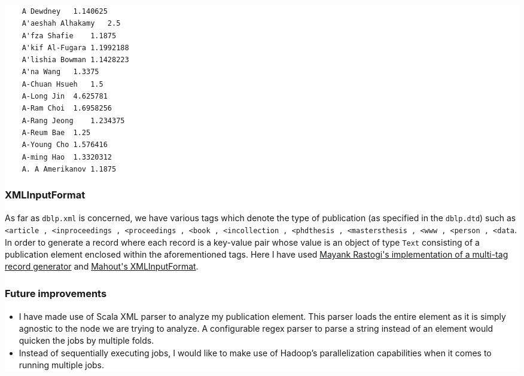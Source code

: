 
```
    A Dewdney	1.140625
    A'aeshah Alhakamy	2.5
    A'fza Shafie	1.1875
    A'kif Al-Fugara	1.1992188
    A'lishia Bowman	1.1428223
    A'na Wang	1.3375
    A-Chuan Hsueh	1.5
    A-Long Jin	4.625781
    A-Ram Choi	1.6958256
    A-Rang Jeong	1.234375
    A-Reum Bae	1.25
    A-Young Cho	1.576416
    A-ming Hao	1.3320312
    A. A Amerikanov	1.1875
```

### XMLInputFormat

As far as `dblp.xml` is concerned, we have various tags which denote the type of publication (as specified in the `dblp.dtd`) such as `<article , <inproceedings , <proceedings , <book , <incollection , <phdthesis , <mastersthesis , <www , <person , <data`. In order
to generate a record where each record is a key-value pair whose value is an object of type `Text` consisting of a publication element enclosed within the aforementioned tags. Here I have used 
[Mayank Rastogi's implementation of a multi-tag record generator](https://github.com/mayankrastogi/faculty-collaboration/tree/master/src/main/scala/com/mayankrastogi/cs441/hw2/mapreduce) and [Mahout's XMLInputFormat](http://thinkbigdataanalytics.com/xmlinputformat-hadoop/). 


### Future improvements
* I have made use of Scala XML parser to analyze my publication element. This parser loads the entire element as it is simply agnostic to the node we are trying to analyze. A configurable regex parser to parse a string instead of an element would quicken the jobs by multiple folds.
* Instead of sequentially executing jobs, I would like to make use of Hadoop’s parallelization capabilities when it comes to running multiple jobs.




